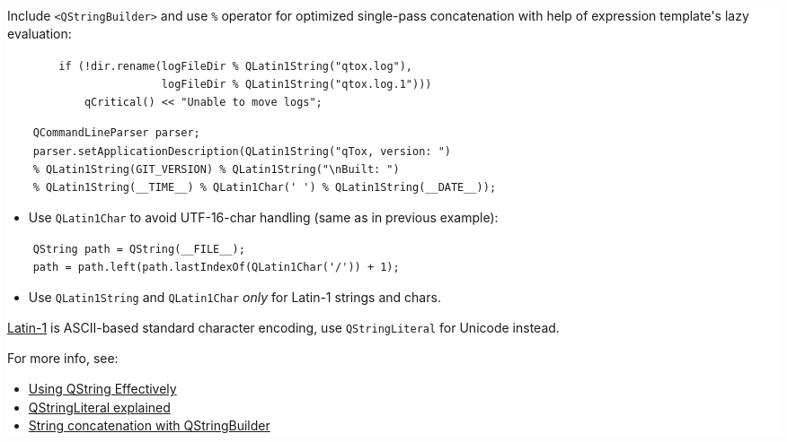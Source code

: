 Include `<QStringBuilder>` and use `%` operator for optimized single-pass
concatenation with help of expression template's lazy evaluation:

```
        if (!dir.rename(logFileDir % QLatin1String("qtox.log"),
                        logFileDir % QLatin1String("qtox.log.1")))
            qCritical() << "Unable to move logs";
```

```
    QCommandLineParser parser;
    parser.setApplicationDescription(QLatin1String("qTox, version: ")
    % QLatin1String(GIT_VERSION) % QLatin1String("\nBuilt: ")
    % QLatin1String(__TIME__) % QLatin1Char(' ') % QLatin1String(__DATE__));
```

- Use `QLatin1Char` to avoid UTF-16-char handling (same as in previous
  example):

```
    QString path = QString(__FILE__);
    path = path.left(path.lastIndexOf(QLatin1Char('/')) + 1);
```

- Use `QLatin1String` and `QLatin1Char` _only_ for Latin-1 strings and chars.

[Latin-1][Latin-1] is ASCII-based standard character encoding, use
`QStringLiteral` for Unicode instead.

For more info, see:

- [Using QString Effectively]
- [QStringLiteral explained]
- [String concatenation with QStringBuilder]



[ISO/IEC/C++11]: http://www.iso.org/iso/catalogue_detail.htm?csnumber=50372
[Exceptions]: https://en.wikipedia.org/wiki/C%2B%2B#Exception_handling
[RTTI]: https://en.wikipedia.org/wiki/Run-time_type_information
[`tools/format-code.sh`]: /tools/format-code.sh
[Using QString Effectively]: https://wiki.qt.io/Using_QString_Effectively
[QStringLiteral explained]: https://woboq.com/blog/qstringliteral.html
[String concatenation with QStringBuilder]: https://blog.qt.io/blog/2011/06/13/string-concatenation-with-qstringbuilder/
[Latin-1]: https://en.wikipedia.org/wiki/ISO/IEC_8859-1
[CppCoreGuidelines]: https://isocpp.github.io/CppCoreGuidelines/CppCoreGuidelines#main
